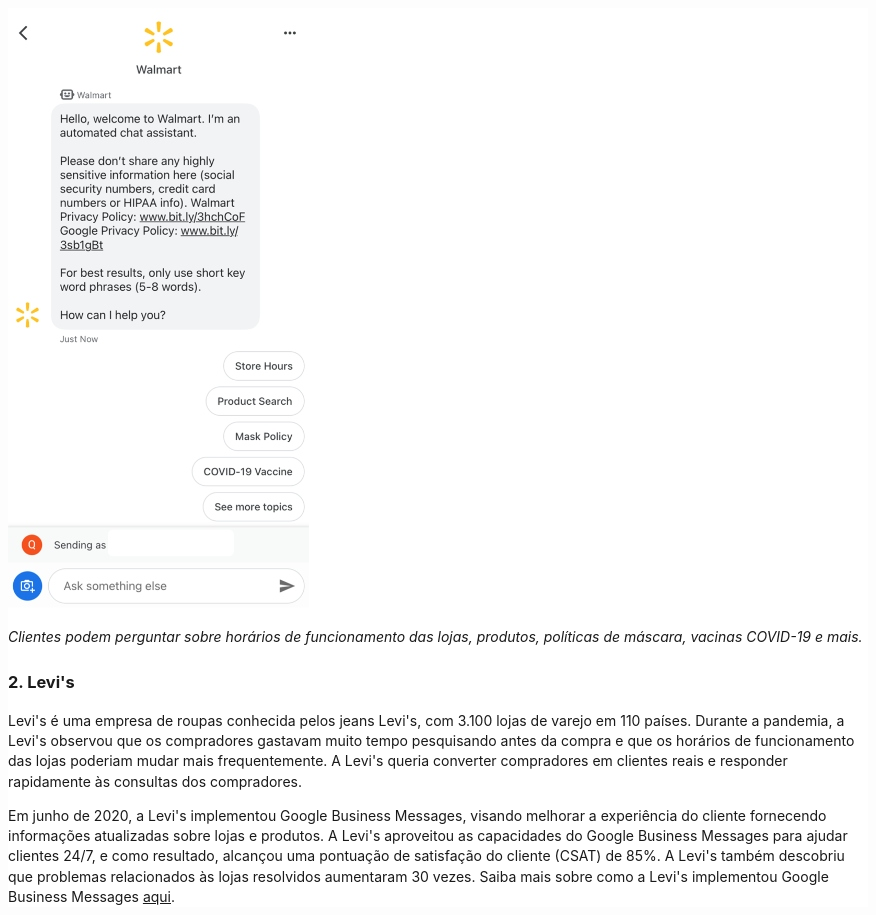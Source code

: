 <img src="/images/blog/10-use-Google-Business-Messages-to-engage-with-customers-off-hours/6-walmart_va.png" alt="Clientes podem perguntar ao agente virtual da Walmart sobre horários de funcionamento das lojas, produtos, políticas de máscara, vacinas COVID-19 e mais"/>

*Clientes podem perguntar sobre horários de funcionamento das lojas, produtos, políticas de máscara, vacinas COVID-19 e mais.*
</center>

### 2. Levi's


Levi's é uma empresa de roupas conhecida pelos jeans Levi's, com 3.100 lojas de varejo em 110 países. Durante a pandemia, a Levi's observou que os compradores gastavam muito tempo pesquisando antes da compra e que os horários de funcionamento das lojas poderiam mudar mais frequentemente. A Levi's queria converter compradores em clientes reais e responder rapidamente às consultas dos compradores.

Em junho de 2020, a Levi's implementou Google Business Messages, visando melhorar a experiência do cliente fornecendo informações atualizadas sobre lojas e produtos. A Levi's aproveitou as capacidades do Google Business Messages para ajudar clientes 24/7, e como resultado, alcançou uma pontuação de satisfação do cliente (CSAT) de 85%. A Levi's também descobriu que problemas relacionados às lojas resolvidos aumentaram 30 vezes. Saiba mais sobre como a Levi's implementou Google Business Messages [aqui](https://developers.google.com/business-communications/business-messages/files/levis-case-study.pdf).

<center>